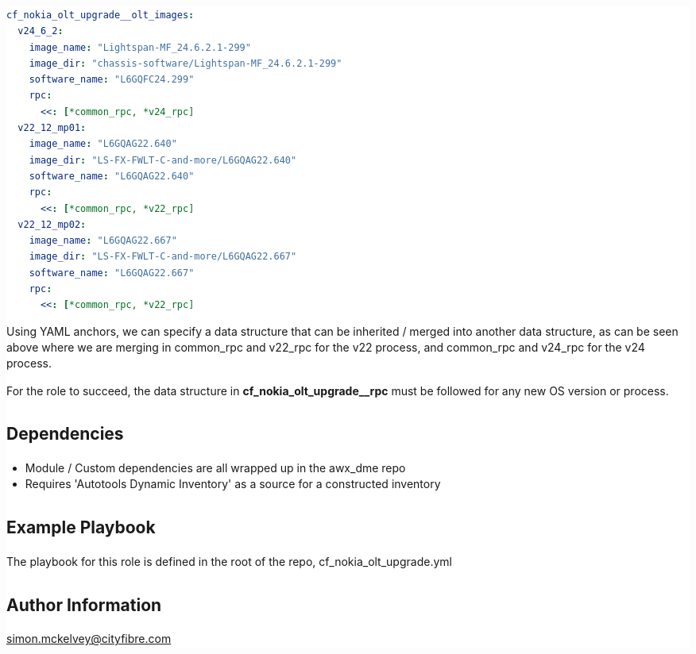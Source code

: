 ```yaml
cf_nokia_olt_upgrade__olt_images:
  v24_6_2:
    image_name: "Lightspan-MF_24.6.2.1-299"
    image_dir: "chassis-software/Lightspan-MF_24.6.2.1-299"
    software_name: "L6GQFC24.299"
    rpc:
      <<: [*common_rpc, *v24_rpc]
  v22_12_mp01:
    image_name: "L6GQAG22.640"
    image_dir: "LS-FX-FWLT-C-and-more/L6GQAG22.640"
    software_name: "L6GQAG22.640"
    rpc:
      <<: [*common_rpc, *v22_rpc]
  v22_12_mp02:
    image_name: "L6GQAG22.667"
    image_dir: "LS-FX-FWLT-C-and-more/L6GQAG22.667"
    software_name: "L6GQAG22.667"
    rpc:
      <<: [*common_rpc, *v22_rpc]
```
Using YAML anchors, we can specify a data structure that can be inherited / merged into another data structure, as can be seen above where we are merging in common_rpc and v22_rpc for the v22 process, and common_rpc and v24_rpc for the v24 process.

For the role to succeed, the data structure in **cf_nokia_olt_upgrade__rpc** must be followed for any new OS version or process.

Dependencies
------------

- Module / Custom dependencies are all wrapped up in the awx_dme repo
- Requires 'Autotools Dynamic Inventory' as a source for a constructed inventory

Example Playbook
----------------

The playbook for this role is defined in the root of the repo, cf_nokia_olt_upgrade.yml

Author Information
------------------

[simon.mckelvey@cityfibre.com](mailto:simon.mckelvey@cityfibre.com)


